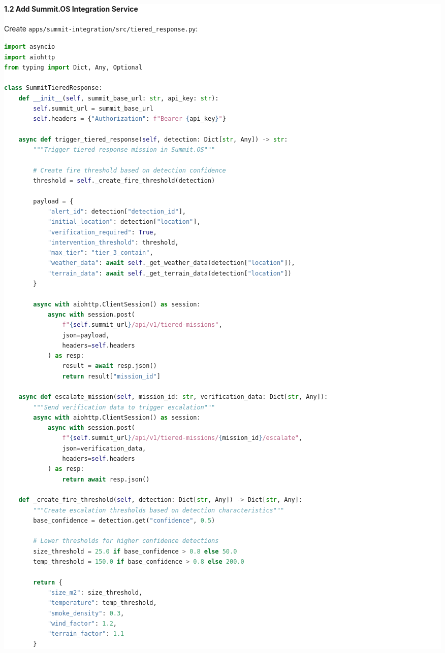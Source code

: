 #### 1.2 Add Summit.OS Integration Service
Create `apps/summit-integration/src/tiered_response.py`:

```python
import asyncio
import aiohttp
from typing import Dict, Any, Optional

class SummitTieredResponse:
    def __init__(self, summit_base_url: str, api_key: str):
        self.summit_url = summit_base_url
        self.headers = {"Authorization": f"Bearer {api_key}"}
    
    async def trigger_tiered_response(self, detection: Dict[str, Any]) -> str:
        """Trigger tiered response mission in Summit.OS"""
        
        # Create fire threshold based on detection confidence
        threshold = self._create_fire_threshold(detection)
        
        payload = {
            "alert_id": detection["detection_id"],
            "initial_location": detection["location"],
            "verification_required": True,
            "intervention_threshold": threshold,
            "max_tier": "tier_3_contain",
            "weather_data": await self._get_weather_data(detection["location"]),
            "terrain_data": await self._get_terrain_data(detection["location"])
        }
        
        async with aiohttp.ClientSession() as session:
            async with session.post(
                f"{self.summit_url}/api/v1/tiered-missions",
                json=payload,
                headers=self.headers
            ) as resp:
                result = await resp.json()
                return result["mission_id"]
    
    async def escalate_mission(self, mission_id: str, verification_data: Dict[str, Any]):
        """Send verification data to trigger escalation"""
        async with aiohttp.ClientSession() as session:
            async with session.post(
                f"{self.summit_url}/api/v1/tiered-missions/{mission_id}/escalate",
                json=verification_data,
                headers=self.headers
            ) as resp:
                return await resp.json()
    
    def _create_fire_threshold(self, detection: Dict[str, Any]) -> Dict[str, Any]:
        """Create escalation thresholds based on detection characteristics"""
        base_confidence = detection.get("confidence", 0.5)
        
        # Lower thresholds for higher confidence detections
        size_threshold = 25.0 if base_confidence > 0.8 else 50.0
        temp_threshold = 150.0 if base_confidence > 0.8 else 200.0
        
        return {
            "size_m2": size_threshold,
            "temperature": temp_threshold,
            "smoke_density": 0.3,
            "wind_factor": 1.2,
            "terrain_factor": 1.1
        }
```